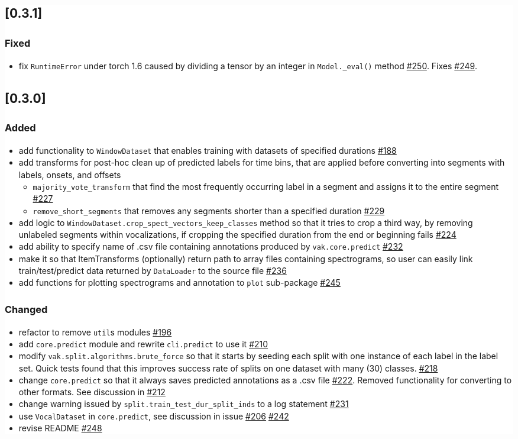 ## [0.3.1]
### Fixed
- fix `RuntimeError` under torch 1.6 caused by 
  dividing a tensor by an integer in `Model._eval()` method
  [#250](https://github.com/NickleDave/vak/pull/250).
  Fixes [#249](https://github.com/NickleDave/vak/issues/249).  

## [0.3.0]
### Added
- add functionality to `WindowDataset` that enables training with datasets 
  of specified durations [#188](https://github.com/NickleDave/vak/pull/186)
- add transforms for post-hoc clean up of predicted labels for time bins, 
  that are applied before converting into segments with labels, onsets, and offsets
  + `majority_vote_transform` that find the most frequently occurring label in a segment 
    and assigns it to the entire segment [#227](https://github.com/NickleDave/vak/pull/227)
  + `remove_short_segments` that removes any segments shorter than a specified duration
    [#229](https://github.com/NickleDave/vak/pull/229)
- add logic to `WindowDataset.crop_spect_vectors_keep_classes` method so that it tries 
  to crop a third way, by removing unlabeled segments within vocalizations, if cropping 
  the specified duration from the end or beginning fails
  [#224](https://github.com/NickleDave/vak/pull/224)
- add ability to specify name of .csv file containing annotations produced by 
  `vak.core.predict` [#232](https://github.com/NickleDave/vak/pull/232)
- make it so that ItemTransforms (optionally) return path to array files 
  containing spectrograms, so user can easily link train/test/predict data 
  returned by `DataLoader` to the source file
  [#236](https://github.com/NickleDave/vak/pull/236)
- add functions for plotting spectrograms and annotation to `plot` sub-package
  [#245](https://github.com/NickleDave/vak/pull/245)

### Changed
- refactor to remove `util`s modules [#196](https://github.com/NickleDave/vak/pull/196)
- add `core.predict` module and rewrite `cli.predict` to use it
  [#210](https://github.com/NickleDave/vak/pull/210)
- modify `vak.split.algorithms.brute_force` so that it 
  starts by seeding each split with one instance of each 
  label in the label set. Quick tests found that this 
  improves success rate of splits on one dataset 
  with many (30) classes.
  [#218](https://github.com/NickleDave/vak/pull/218) 
- change `core.predict` so that it always saves 
  predicted annotations as a .csv file 
  [#222](https://github.com/NickleDave/vak/pull/222).
  Removed functionality for converting to other formats.
  See discussion in [#212](https://github.com/NickleDave/vak/issues/211)
- change warning issued by `split.train_test_dur_split_inds` to a log 
  statement [#231](https://github.com/NickleDave/vak/pull/231)
- use `VocalDataset` in `core.predict`,
  see discussion in issue [#206](https://github.com/NickleDave/vak/issues/206)
  [#242](https://github.com/NickleDave/vak/pull/242)
- revise README [#248](https://github.com/NickleDave/vak/pull/248)
